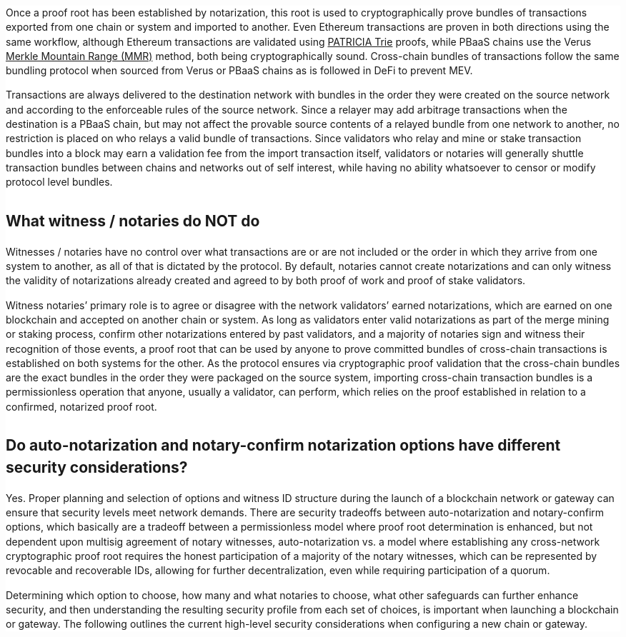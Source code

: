 Once a proof root has been established by notarization, this root is used to cryptographically prove bundles of transactions exported from one chain or system and imported to another. Even Ethereum transactions are proven in both directions using the same workflow, although Ethereum transactions are validated using [PATRICIA Trie](https://ethereum.org/en/developers/docs/data-structures-and-encoding/patricia-merkle-trie/) proofs, while PBaaS chains use the Verus [Merkle Mountain Range (MMR)](https://www.investopedia.com/terms/m/merkle-root-cryptocurrency.asp) method, both being cryptographically sound. Cross-chain bundles of transactions follow the same bundling protocol when sourced from Verus or PBaaS chains as is followed in DeFi to prevent MEV.

Transactions are always delivered to the destination network with bundles in the order they were created on the source network and according to the enforceable rules of the source network. Since a relayer may add arbitrage transactions when the destination is a PBaaS chain, but may not affect the provable source contents of a relayed bundle from one network to another, no restriction is placed on who relays a valid bundle of transactions. Since validators who relay and mine or stake transaction bundles into a block may earn a validation fee from the import transaction itself, validators or notaries will generally shuttle transaction bundles between chains and networks out of self interest, while having no ability whatsoever to censor or modify protocol level bundles.

## What witness / notaries do NOT do

Witnesses / notaries have no control over what transactions are or are not included or the order in which they arrive from one system to another, as all of that is dictated by the protocol. By default, notaries cannot create notarizations and can only witness the validity of notarizations already created and agreed to by both proof of work and proof of stake validators.

Witness notaries’ primary role is to agree or disagree with the network validators’ earned notarizations, which are earned on one blockchain and accepted on another chain or system. As long as validators enter valid notarizations as part of the merge mining or staking process, confirm other notarizations entered by past validators, and a majority of notaries sign and witness their recognition of those events, a proof root that can be used by anyone to prove committed bundles of cross-chain transactions is established on both systems for the other. As the protocol ensures via cryptographic proof validation that the cross-chain bundles are the exact bundles in the order they were packaged on the source system, importing cross-chain transaction bundles is a permissionless operation that anyone, usually a validator, can perform, which relies on the proof established in relation to a confirmed, notarized proof root.

## Do auto-notarization and notary-confirm notarization options have different security considerations?

Yes. Proper planning and selection of options and witness ID structure during the launch of a blockchain network or gateway can ensure that security levels meet network demands. There are security tradeoffs between auto-notarization and notary-confirm options, which basically are a tradeoff between a permissionless model where proof root determination is enhanced, but not dependent upon multisig agreement of notary witnesses, auto-notarization vs. a model where establishing any cross-network cryptographic proof root requires the honest participation of a majority of the notary witnesses, which can be represented by revocable and recoverable IDs, allowing for further decentralization, even while requiring participation of a quorum.

Determining which option to choose, how many and what notaries to choose, what other safeguards can further enhance security, and then understanding the resulting security profile from each set of choices, is important when launching a blockchain or gateway. The following outlines the current high-level security considerations when configuring a new chain or gateway.
